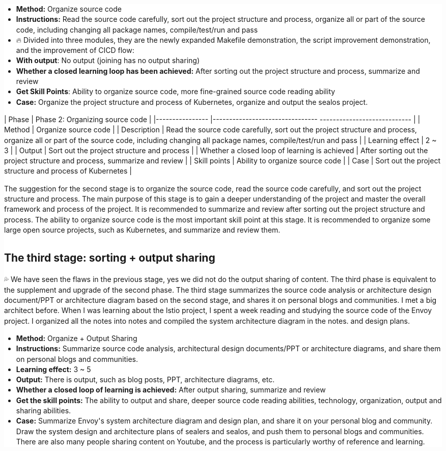 - **Method:** Organize source code
- **Instructions:** Read the source code carefully, sort out the project structure and process, organize all or part of the source code, including changing all package names, compile/test/run and pass
- 🔥 Divided into three modules, they are the newly expanded Makefile demonstration, the script improvement demonstration, and the improvement of CICD flow:
- **With output**: No output (joining has no output sharing)
- **Whether a closed learning loop has been achieved:** After sorting out the project structure and process, summarize and review
- **Get Skill Points**: Ability to organize source code, more fine-grained source code reading ability
- **Case:** Organize the project structure and process of Kubernetes, organize and output the sealos project.

| Phase | Phase 2: Organizing source code |
|---------------- |-------------------------------- ---------------------------- |
| Method | Organize source code |
| Description | Read the source code carefully, sort out the project structure and process, organize all or part of the source code, including changing all package names, compile/test/run and pass |
| Learning effect | 2 ~ 3 |
| Output | Sort out the project structure and process |
| Whether a closed loop of learning is achieved | After sorting out the project structure and process, summarize and review |
| Skill points | Ability to organize source code |
| Case | Sort out the project structure and process of Kubernetes |

The suggestion for the second stage is to organize the source code, read the source code carefully, and sort out the project structure and process. The main purpose of this stage is to gain a deeper understanding of the project and master the overall framework and process of the project. It is recommended to summarize and review after sorting out the project structure and process. The ability to organize source code is the most important skill point at this stage. It is recommended to organize some large open source projects, such as Kubernetes, and summarize and review them.

## The third stage: sorting + output sharing

<aside>
💦 We have seen the flaws in the previous stage, yes we did not do the output sharing of content. The third phase is equivalent to the supplement and upgrade of the second phase. The third stage summarizes the source code analysis or architecture design document/PPT or architecture diagram based on the second stage, and shares it on personal blogs and communities. I met a big architect before. When I was learning about the Istio project, I spent a week reading and studying the source code of the Envoy project. I organized all the notes into notes and compiled the system architecture diagram in the notes. and design plans. </aside>


- **Method:** Organize + Output Sharing
- **Instructions:** Summarize source code analysis, architectural design documents/PPT or architecture diagrams, and share them on personal blogs and communities.
- **Learning effect:** 3 ~ 5
- **Output:** There is output, such as blog posts, PPT, architecture diagrams, etc.
- **Whether a closed loop of learning is achieved:** After output sharing, summarize and review
- **Get the skill points:** The ability to output and share, deeper source code reading abilities, technology, organization, output and sharing abilities.
- **Case:** Summarize Envoy's system architecture diagram and design plan, and share it on your personal blog and community. Draw the system design and architecture plans of sealers and sealos, and push them to personal blogs and communities. There are also many people sharing content on Youtube, and the process is particularly worthy of reference and learning.
